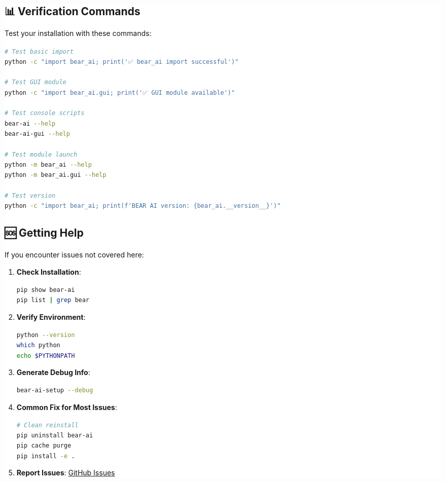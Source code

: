 ## 📊 Verification Commands

Test your installation with these commands:

```bash
# Test basic import
python -c "import bear_ai; print('✅ bear_ai import successful')"

# Test GUI module
python -c "import bear_ai.gui; print('✅ GUI module available')"

# Test console scripts
bear-ai --help
bear-ai-gui --help

# Test module launch
python -m bear_ai --help
python -m bear_ai.gui --help

# Test version
python -c "import bear_ai; print(f'BEAR AI version: {bear_ai.__version__}')"
```

## 🆘 Getting Help

If you encounter issues not covered here:

1. **Check Installation**:
   ```bash
   pip show bear-ai
   pip list | grep bear
   ```

2. **Verify Environment**:
   ```bash
   python --version
   which python
   echo $PYTHONPATH
   ```

3. **Generate Debug Info**:
   ```bash
   bear-ai-setup --debug
   ```

4. **Common Fix for Most Issues**:
   ```bash
   # Clean reinstall
   pip uninstall bear-ai
   pip cache purge
   pip install -e .
   ```

5. **Report Issues**: [GitHub Issues](https://github.com/KingOfTheAce2/BEAR_AI/issues)
